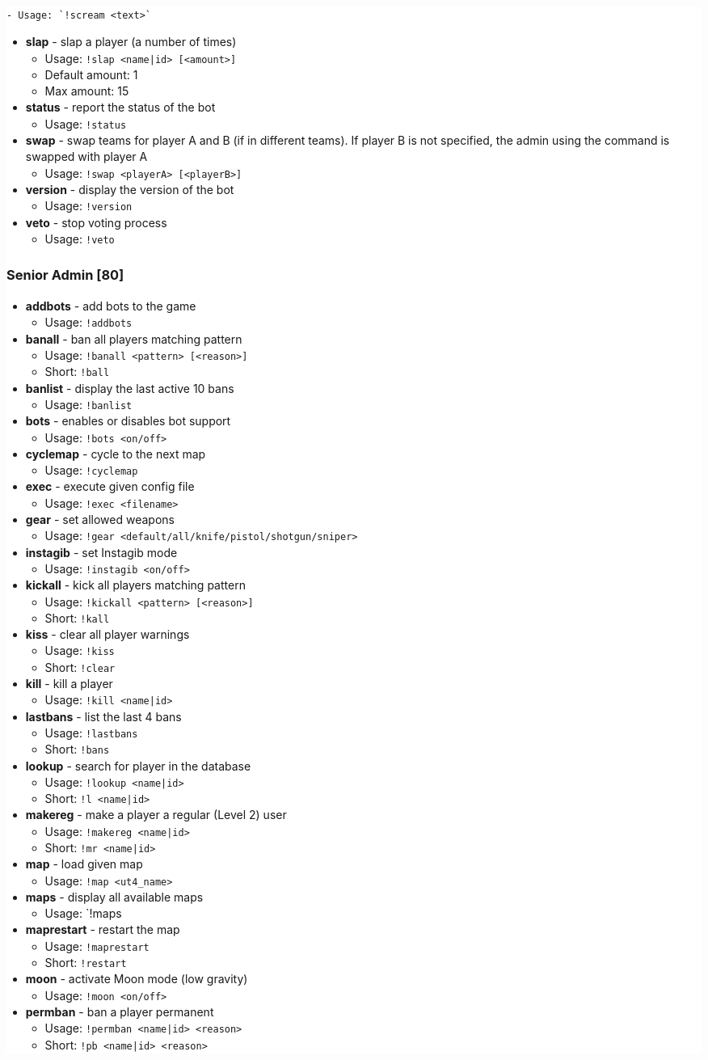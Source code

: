 	- Usage: `!scream <text>`
- **slap** - slap a player (a number of times)
	- Usage: `!slap <name|id> [<amount>]`
	- Default amount: 1
	- Max amount: 15
- **status** - report the status of the bot
	- Usage: `!status`
- **swap** - swap teams for player A and B (if in different teams). If player B is not specified, the admin using the command is swapped with player A
	- Usage: `!swap <playerA> [<playerB>]`
- **version** - display the version of the bot
	- Usage: `!version`
- **veto** - stop voting process
	- Usage: `!veto`


### Senior Admin [80]

- **addbots** - add bots to the game
	- Usage: `!addbots`
- **banall** - ban all players matching pattern
	- Usage: `!banall <pattern> [<reason>]`
	- Short: `!ball`
- **banlist** - display the last active 10 bans
	- Usage: `!banlist`
- **bots** - enables or disables bot support
	- Usage: `!bots <on/off>`
- **cyclemap** - cycle to the next map
	- Usage: `!cyclemap`
- **exec** - execute given config file
	- Usage: `!exec <filename>`
- **gear** - set allowed weapons
	- Usage: `!gear <default/all/knife/pistol/shotgun/sniper>`
- **instagib** - set Instagib mode
	- Usage: `!instagib <on/off>`
- **kickall** - kick all players matching pattern
	- Usage: `!kickall <pattern> [<reason>]`
	- Short: `!kall`
- **kiss** - clear all player warnings
	- Usage: `!kiss`
	- Short: `!clear`
- **kill** - kill a player
	- Usage: `!kill <name|id>`
- **lastbans** - list the last 4 bans
	- Usage: `!lastbans`
	- Short: `!bans`
- **lookup** - search for player in the database
	- Usage: `!lookup <name|id>`
	- Short: `!l <name|id>`
- **makereg** - make a player a regular (Level 2) user
	- Usage: `!makereg <name|id>`
	- Short: `!mr <name|id>`
- **map** - load given map
	- Usage: `!map <ut4_name>`
- **maps** - display all available maps
	- Usage: `!maps
- **maprestart** - restart the map
	- Usage: `!maprestart`
	- Short: `!restart`
- **moon** - activate Moon mode (low gravity)
	- Usage: `!moon <on/off>`
- **permban** - ban a player permanent
	- Usage: `!permban <name|id> <reason>`
	- Short: `!pb <name|id> <reason>`